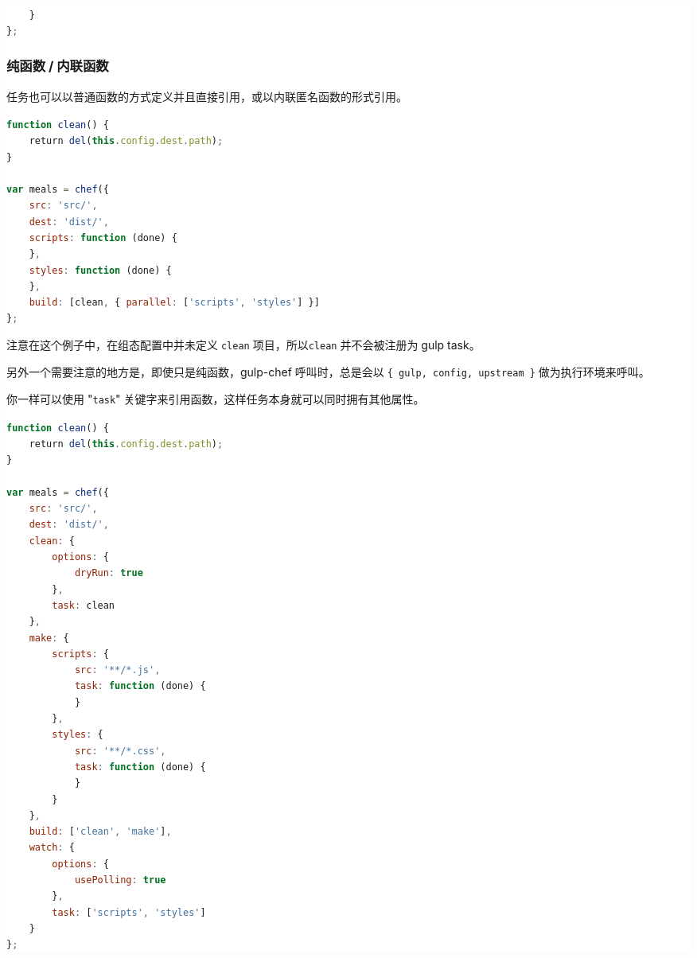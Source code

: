 ``` javascript
    }
};
```

### 纯函数 / 内联函数

任务也可以以普通函数的方式定义并且直接引用，或以内联匿名函数的形式引用。

``` javascript
function clean() {
    return del(this.config.dest.path);
}

var meals = chef({
    src: 'src/',
    dest: 'dist/',
    scripts: function (done) {
    },
    styles: function (done) {
    },
    build: [clean, { parallel: ['scripts', 'styles'] }]
};
```

注意在这个例子中，在组态配置中并未定义 `clean` 项目，所以`clean` 并不会被注册为 gulp task。

另外一个需要注意的地方是，即使只是纯函数，gulp-chef 呼叫时，总是会以 `{ gulp, config, upstream }` 做为执行环境来呼叫。

你一样可以使用 "`task`" 关键字来引用函数，这样任务本身就可以同时拥有其他属性。

``` javascript
function clean() {
    return del(this.config.dest.path);
}

var meals = chef({
    src: 'src/',
    dest: 'dist/',
    clean: {
        options: {
            dryRun: true
        },
        task: clean
    },
    make: {
        scripts: {
            src: '**/*.js',
            task: function (done) {
            }
        },
        styles: {
            src: '**/*.css',
            task: function (done) {
            }
        }
    },
    build: ['clean', 'make'],
    watch: {
        options: {
            usePolling: true
        },
        task: ['scripts', 'styles']
    }
};
```
